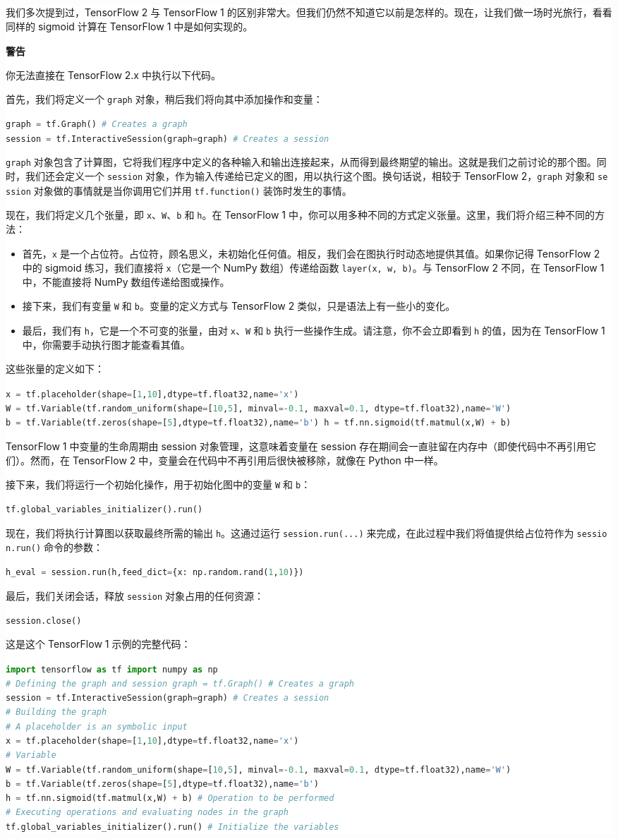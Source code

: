 我们多次提到过，TensorFlow 2 与 TensorFlow 1 的区别非常大。但我们仍然不知道它以前是怎样的。现在，让我们做一场时光旅行，看看同样的 sigmoid 计算在 TensorFlow 1 中是如何实现的。

**警告**

你无法直接在 TensorFlow 2.x 中执行以下代码。

首先，我们将定义一个 `graph` 对象，稍后我们将向其中添加操作和变量：

```py
graph = tf.Graph() # Creates a graph
session = tf.InteractiveSession(graph=graph) # Creates a session 
```

`graph` 对象包含了计算图，它将我们程序中定义的各种输入和输出连接起来，从而得到最终期望的输出。这就是我们之前讨论的那个图。同时，我们还会定义一个 `session` 对象，作为输入传递给已定义的图，用以执行这个图。换句话说，相较于 TensorFlow 2，`graph` 对象和 `session` 对象做的事情就是当你调用它们并用 `tf.function()` 装饰时发生的事情。

现在，我们将定义几个张量，即 `x`、`W`、`b` 和 `h`。在 TensorFlow 1 中，你可以用多种不同的方式定义张量。这里，我们将介绍三种不同的方法：

+   首先，`x` 是一个占位符。占位符，顾名思义，未初始化任何值。相反，我们会在图执行时动态地提供其值。如果你记得 TensorFlow 2 中的 sigmoid 练习，我们直接将 `x`（它是一个 NumPy 数组）传递给函数 `layer(x, w, b)`。与 TensorFlow 2 不同，在 TensorFlow 1 中，不能直接将 NumPy 数组传递给图或操作。

+   接下来，我们有变量 `W` 和 `b`。变量的定义方式与 TensorFlow 2 类似，只是语法上有一些小的变化。

+   最后，我们有 `h`，它是一个不可变的张量，由对 `x`、`W` 和 `b` 执行一些操作生成。请注意，你不会立即看到 `h` 的值，因为在 TensorFlow 1 中，你需要手动执行图才能查看其值。

这些张量的定义如下：

```py
x = tf.placeholder(shape=[1,10],dtype=tf.float32,name='x')
W = tf.Variable(tf.random_uniform(shape=[10,5], minval=-0.1, maxval=0.1, dtype=tf.float32),name='W')
b = tf.Variable(tf.zeros(shape=[5],dtype=tf.float32),name='b') h = tf.nn.sigmoid(tf.matmul(x,W) + b) 
```

TensorFlow 1 中变量的生命周期由 session 对象管理，这意味着变量在 session 存在期间会一直驻留在内存中（即使代码中不再引用它们）。然而，在 TensorFlow 2 中，变量会在代码中不再引用后很快被移除，就像在 Python 中一样。

接下来，我们将运行一个初始化操作，用于初始化图中的变量 `W` 和 `b`：

```py
tf.global_variables_initializer().run() 
```

现在，我们将执行计算图以获取最终所需的输出 `h`。这通过运行 `session.run(...)` 来完成，在此过程中我们将值提供给占位符作为 `session.run()` 命令的参数：

```py
h_eval = session.run(h,feed_dict={x: np.random.rand(1,10)}) 
```

最后，我们关闭会话，释放 `session` 对象占用的任何资源：

```py
session.close() 
```

这是这个 TensorFlow 1 示例的完整代码：

```py
import tensorflow as tf import numpy as np
# Defining the graph and session graph = tf.Graph() # Creates a graph
session = tf.InteractiveSession(graph=graph) # Creates a session
# Building the graph
# A placeholder is an symbolic input
x = tf.placeholder(shape=[1,10],dtype=tf.float32,name='x')
# Variable
W = tf.Variable(tf.random_uniform(shape=[10,5], minval=-0.1, maxval=0.1, dtype=tf.float32),name='W') 
b = tf.Variable(tf.zeros(shape=[5],dtype=tf.float32),name='b')
h = tf.nn.sigmoid(tf.matmul(x,W) + b) # Operation to be performed
# Executing operations and evaluating nodes in the graph
tf.global_variables_initializer().run() # Initialize the variables
```